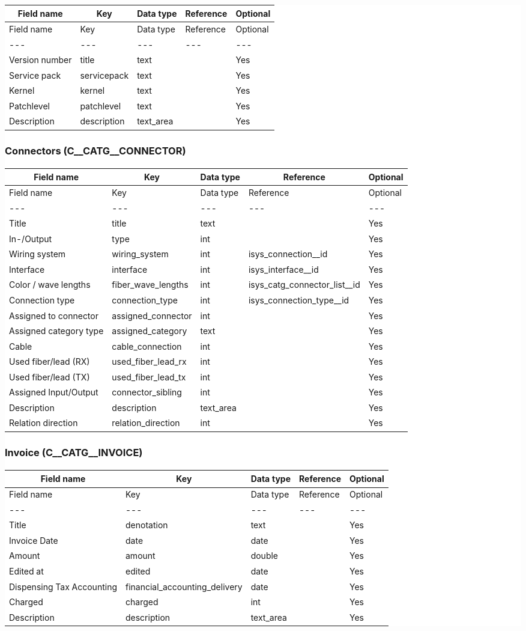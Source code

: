 | Field name | Key | Data type | Reference | Optional |
| --- | --- | --- | --- | --- |
| Field name | Key | Data type | Reference | Optional |
| --- | --- | --- | --- | --- |
| Version number | title | text |     | Yes |
| Service pack | servicepack | text |     | Yes |
| Kernel | kernel | text |     | Yes |
| Patchlevel | patchlevel | text |     | Yes |
| Description | description | text\_area |     | Yes |

### Connectors (C\_\_CATG\_\_CONNECTOR)

| Field name | Key | Data type | Reference | Optional |
| --- | --- | --- | --- | --- |
| Field name | Key | Data type | Reference | Optional |
| --- | --- | --- | --- | --- |
| Title | title | text |     | Yes |
| In-/Output | type | int |     | Yes |
| Wiring system | wiring\_system | int | isys\_connection\_\_id | Yes |
| Interface | interface | int | isys\_interface\_\_id | Yes |
| Color / wave lengths | fiber\_wave\_lengths | int | isys\_catg\_connector\_list\_\_id | Yes |
| Connection type | connection\_type | int | isys\_connection\_type\_\_id | Yes |
| Assigned to connector | assigned\_connector | int |     | Yes |
| Assigned category type | assigned\_category | text |     | Yes |
| Cable | cable\_connection | int |     | Yes |
| Used fiber/lead (RX) | used\_fiber\_lead\_rx | int |     | Yes |
| Used fiber/lead (TX) | used\_fiber\_lead\_tx | int |     | Yes |
| Assigned Input/Output | connector\_sibling | int |     | Yes |
| Description | description | text\_area |     | Yes |
| Relation direction | relation\_direction | int |     | Yes |

### Invoice (C\_\_CATG\_\_INVOICE)

| Field name | Key | Data type | Reference | Optional |
| --- | --- | --- | --- | --- |
| Field name | Key | Data type | Reference | Optional |
| --- | --- | --- | --- | --- |
| Title | denotation | text |     | Yes |
| Invoice Date | date | date |     | Yes |
| Amount | amount | double |     | Yes |
| Edited at | edited | date |     | Yes |
| Dispensing Tax Accounting | financial\_accounting\_delivery | date |     | Yes |
| Charged | charged | int |     | Yes |
| Description | description | text\_area |     | Yes |
